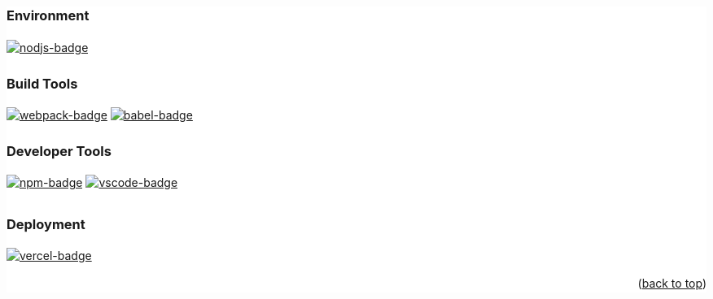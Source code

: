 ##

### Environment

<a href="#"><img src="https://img.shields.io/badge/node.js-6DA55F?style=for-the-badge&logo=node.js&logoColor=white" alt="nodjs-badge"/></a>

### Build Tools

<a href="#"><img src="https://img.shields.io/badge/webpack-%238DD6F9.svg?style=for-the-badge&logo=webpack&logoColor=black" alt="webpack-badge"/></a>
<a href="#"><img src="https://img.shields.io/badge/Babel-F9DC3e?style=for-the-badge&logo=babel&logoColor=black" alt="babel-badge"/></a>

### Developer Tools

<a href="#"><img src="https://img.shields.io/badge/NPM-%23CB3837.svg?style=for-the-badge&logo=npm&logoColor=white" alt="npm-badge"/></a>
<a href="#"><img src="https://img.shields.io/badge/Visual%20Studio%20Code-0078d7.svg?style=for-the-badge&logo=visual-studio-code&logoColor=white" alt="vscode-badge"/></a>

##

### Deployment

<a href="#"><img src="https://img.shields.io/badge/vercel-%23000000.svg?style=for-the-badge&logo=vercel&logoColor=white" alt="vercel-badge"/></a>

<p align="right">(<a href="#readme-top">back to top</a>)</p>
